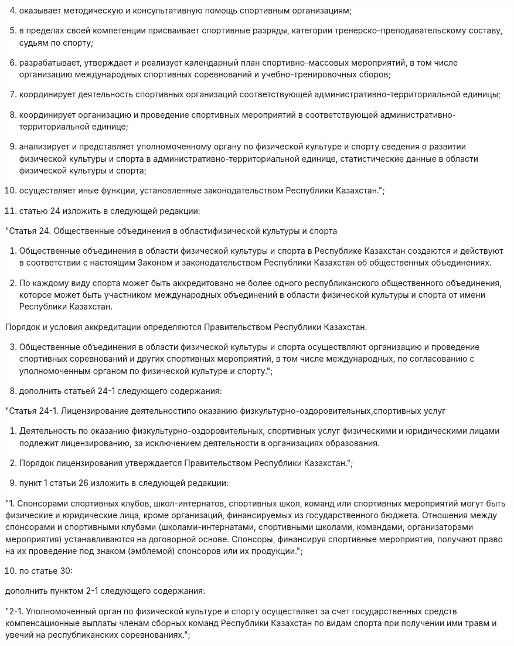 4) оказывает методическую и консультативную помощь спортивным организациям;

5) в пределах своей компетенции присваивает спортивные разряды, категории тренерско-преподавательскому составу, судьям по спорту;

6) разрабатывает, утверждает и реализует календарный план спортивно-массовых мероприятий, в том числе организацию международных спортивных соревнований и учебно-тренировочных сборов;

7) координирует деятельность спортивных организаций соответствующей административно-территориальной единицы;

8) координирует организацию и проведение спортивных мероприятий в соответствующей административно-территориальной единице;

9) анализирует и представляет уполномоченному органу по физической культуре и спорту сведения о развитии физической культуры и спорта в административно-территориальной единице, статистические данные в области физической культуры и спорта;

10) осуществляет иные функции, установленные законодательством Республики Казахстан.";

7) статью 24 изложить в следующей редакции:

"Статья 24. Общественные объединения в областифизической культуры и спорта

1. Общественные объединения в области физической культуры и спорта в Республике Казахстан создаются и действуют в соответствии с настоящим Законом и законодательством Республики Казахстан об общественных объединениях.

2. По каждому виду спорта может быть аккредитовано не более одного республиканского общественного объединения, которое может быть участником международных объединений в области физической культуры и спорта от имени Республики Казахстан.

Порядок и условия аккредитации определяются Правительством Республики Казахстан.

3. Общественные объединения в области физической культуры и спорта осуществляют организацию и проведение спортивных соревнований и других спортивных мероприятий, в том числе международных, по согласованию с уполномоченным органом по физической культуре и спорту.";

8) дополнить статьей 24-1 следующего содержания:

"Статья 24-1. Лицензирование деятельностипо оказанию физкультурно-оздоровительных,спортивных услуг

1. Деятельность по оказанию физкультурно-оздоровительных, спортивных услуг физическими и юридическими лицами подлежит лицензированию, за исключением деятельности в организациях образования.

2. Порядок лицензирования утверждается Правительством Республики Казахстан.";

9) пункт 1 статьи 26 изложить в следующей редакции:

"1. Спонсорами спортивных клубов, школ-интернатов, спортивных школ, команд или спортивных мероприятий могут быть физические и юридические лица, кроме организаций, финансируемых из государственного бюджета. Отношения между спонсорами и спортивными клубами (школами-интернатами, спортивными школами, командами, организаторами мероприятия) устанавливаются на договорной основе. Спонсоры, финансируя спортивные мероприятия, получают право на их проведение под знаком (эмблемой) спонсоров или их продукции.";

10) по статье 30:

дополнить пунктом 2-1 следующего содержания:

"2-1. Уполномоченный орган по физической культуре и спорту осуществляет за счет государственных средств компенсационные выплаты членам сборных команд Республики Казахстан по видам спорта при получении ими травм и увечий на республиканских соревнованиях.";
